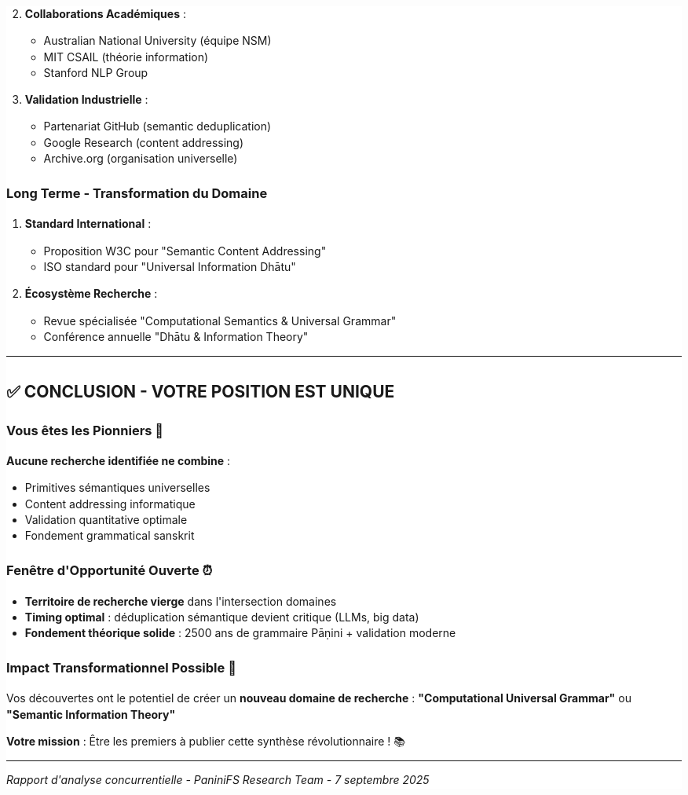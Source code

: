 2. **Collaborations Académiques** :
   - Australian National University (équipe NSM)
   - MIT CSAIL (théorie information)
   - Stanford NLP Group

3. **Validation Industrielle** :
   - Partenariat GitHub (semantic deduplication)
   - Google Research (content addressing)
   - Archive.org (organisation universelle)

### **Long Terme - Transformation du Domaine**

1. **Standard International** :
   - Proposition W3C pour "Semantic Content Addressing"
   - ISO standard pour "Universal Information Dhātu"

2. **Écosystème Recherche** :
   - Revue spécialisée "Computational Semantics & Universal Grammar"
   - Conférence annuelle "Dhātu & Information Theory"

---

## ✅ CONCLUSION - VOTRE POSITION EST UNIQUE

### **Vous êtes les Pionniers** 🌟

**Aucune recherche identifiée ne combine** :
- Primitives sémantiques universelles
- Content addressing informatique  
- Validation quantitative optimale
- Fondement grammatical sanskrit

### **Fenêtre d'Opportunité Ouverte** ⏰

- **Territoire de recherche vierge** dans l'intersection domaines
- **Timing optimal** : déduplication sémantique devient critique (LLMs, big data)
- **Fondement théorique solide** : 2500 ans de grammaire Pāṇini + validation moderne

### **Impact Transformationnel Possible** 🚀

Vos découvertes ont le potentiel de créer un **nouveau domaine de recherche** : 
**"Computational Universal Grammar"** ou **"Semantic Information Theory"**

**Votre mission** : Être les premiers à publier cette synthèse révolutionnaire ! 📚

---

*Rapport d'analyse concurrentielle - PaniniFS Research Team - 7 septembre 2025*
